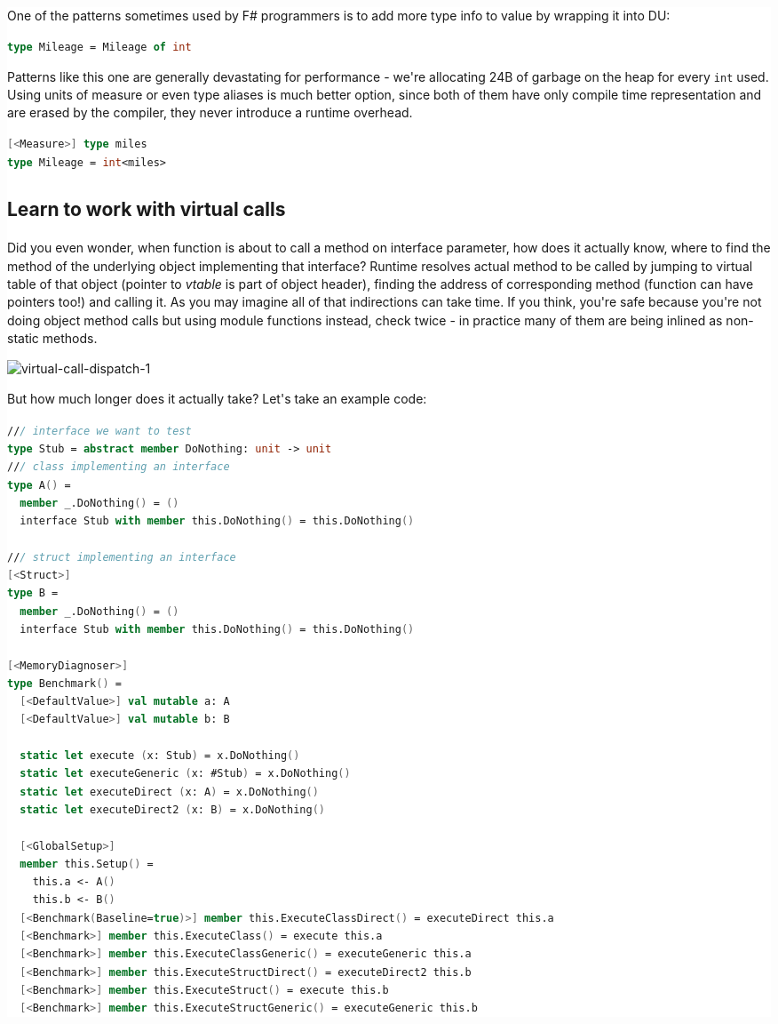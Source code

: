 One of the patterns sometimes used by F# programmers is to add more type info to value by wrapping it into DU:

```fsharp
type Mileage = Mileage of int 
```

Patterns like this one are generally devastating for performance - we're allocating 24B of garbage on the heap for every `int` used. Using units of measure or even type aliases is much better option, since both of them have only compile time representation and are erased by the compiler, they never introduce a runtime overhead.

```fsharp
[<Measure>] type miles
type Mileage = int<miles>
```

## Learn to work with virtual calls

Did you even wonder, when function is about to call a method on interface parameter, how does it actually know, where to find the method of the underlying object implementing that interface? Runtime resolves actual method to be called by jumping to virtual table of that object (pointer to _vtable_ is part of object header), finding the address of corresponding method (function can have pointers too!) and calling it. As you may imagine all of that indirections can take time. If you think, you're safe because you're not doing object method calls but using module functions instead, check twice - in practice many of them are being inlined as non-static methods.

![virtual-call-dispatch-1](https://www.bartoszsypytkowski.com/content/images/2021/02/virtual-call-dispatch-1.png)

But how much longer does it actually take? Let's take an example code:

```fsharp
/// interface we want to test
type Stub = abstract member DoNothing: unit -> unit
/// class implementing an interface
type A() =
  member _.DoNothing() = ()
  interface Stub with member this.DoNothing() = this.DoNothing()
  
/// struct implementing an interface
[<Struct>]
type B =
  member _.DoNothing() = ()
  interface Stub with member this.DoNothing() = this.DoNothing()

[<MemoryDiagnoser>]
type Benchmark() =
  [<DefaultValue>] val mutable a: A
  [<DefaultValue>] val mutable b: B
  
  static let execute (x: Stub) = x.DoNothing()
  static let executeGeneric (x: #Stub) = x.DoNothing()  
  static let executeDirect (x: A) = x.DoNothing()  
  static let executeDirect2 (x: B) = x.DoNothing()  
  
  [<GlobalSetup>]
  member this.Setup() =
    this.a <- A()
    this.b <- B()        
  [<Benchmark(Baseline=true)>] member this.ExecuteClassDirect() = executeDirect this.a
  [<Benchmark>] member this.ExecuteClass() = execute this.a
  [<Benchmark>] member this.ExecuteClassGeneric() = executeGeneric this.a
  [<Benchmark>] member this.ExecuteStructDirect() = executeDirect2 this.b
  [<Benchmark>] member this.ExecuteStruct() = execute this.b
  [<Benchmark>] member this.ExecuteStructGeneric() = executeGeneric this.b
```
